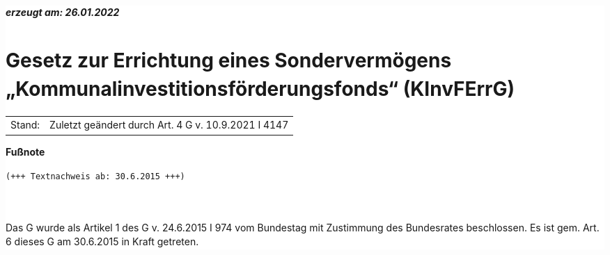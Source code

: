 <td colspan="2">

  
  

##### erzeugt am: 26.01.2022

</td>

</tr>

</table>

<span id="BJNR097410015.html"></span>

# Gesetz zur Errichtung eines Sondervermögens „Kommunalinvestitionsförderungsfonds“ (KInvFErrG)

<div>

<div class="jnhtml">

|        |                                                     |
| ------ | --------------------------------------------------- |
| Stand: | Zuletzt geändert durch Art. 4 G v. 10.9.2021 I 4147 |

</div>

</div>

<div>

  
**Fußnote**

<div class="jnhtml">

<div>

<div class="jurAbsatz">

  

``` 
(+++ Textnachweis ab: 30.6.2015 +++)

 
```

Das G wurde als Artikel 1 des G v. 24.6.2015 I 974 vom Bundestag mit
Zustimmung des Bundesrates beschlossen. Es ist gem. Art. 6 dieses G am
30.6.2015 in Kraft getreten.

</div>

</div>

</div>

</div>

<span id="BJNR097410015BJNE000100000.html"></span>
